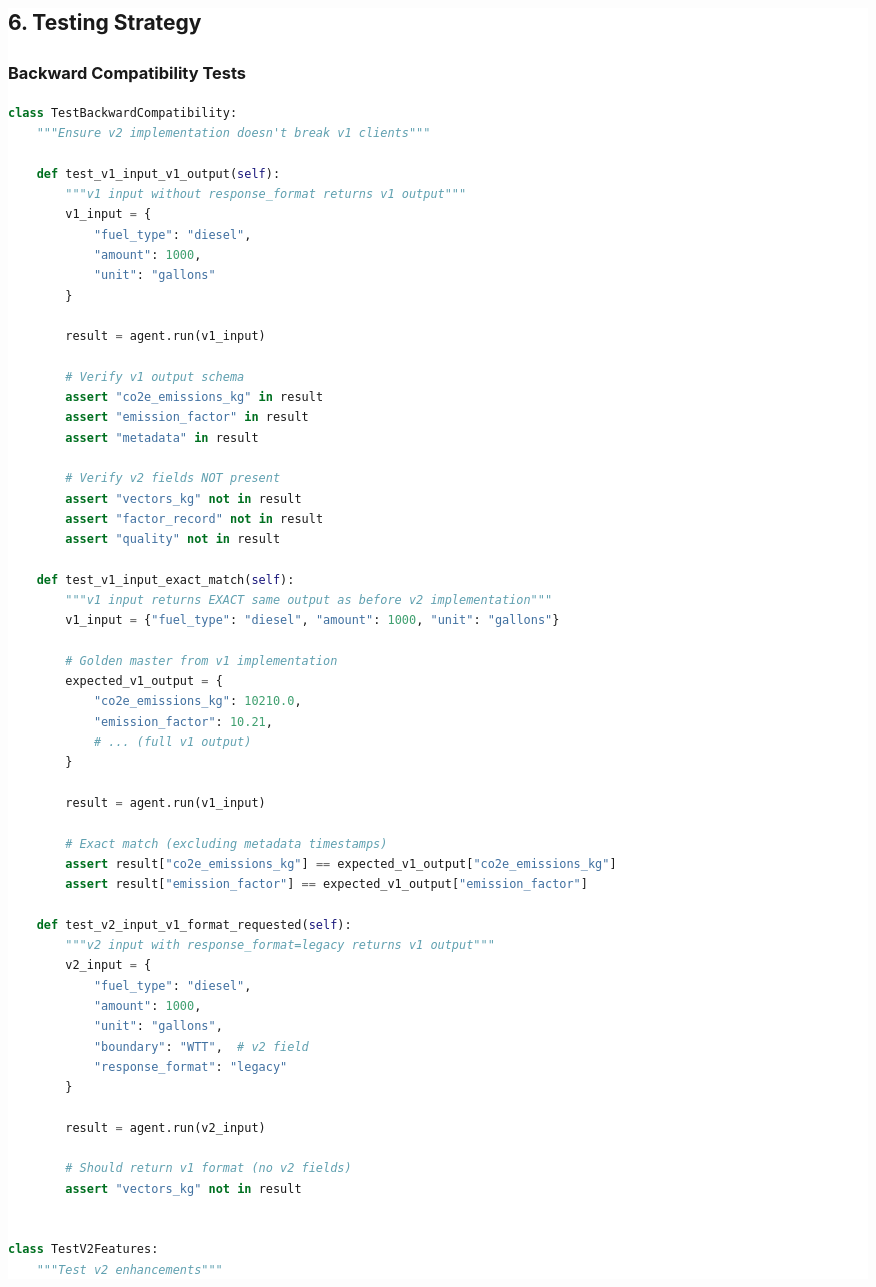 ## 6. Testing Strategy

### Backward Compatibility Tests
```python
class TestBackwardCompatibility:
    """Ensure v2 implementation doesn't break v1 clients"""

    def test_v1_input_v1_output(self):
        """v1 input without response_format returns v1 output"""
        v1_input = {
            "fuel_type": "diesel",
            "amount": 1000,
            "unit": "gallons"
        }

        result = agent.run(v1_input)

        # Verify v1 output schema
        assert "co2e_emissions_kg" in result
        assert "emission_factor" in result
        assert "metadata" in result

        # Verify v2 fields NOT present
        assert "vectors_kg" not in result
        assert "factor_record" not in result
        assert "quality" not in result

    def test_v1_input_exact_match(self):
        """v1 input returns EXACT same output as before v2 implementation"""
        v1_input = {"fuel_type": "diesel", "amount": 1000, "unit": "gallons"}

        # Golden master from v1 implementation
        expected_v1_output = {
            "co2e_emissions_kg": 10210.0,
            "emission_factor": 10.21,
            # ... (full v1 output)
        }

        result = agent.run(v1_input)

        # Exact match (excluding metadata timestamps)
        assert result["co2e_emissions_kg"] == expected_v1_output["co2e_emissions_kg"]
        assert result["emission_factor"] == expected_v1_output["emission_factor"]

    def test_v2_input_v1_format_requested(self):
        """v2 input with response_format=legacy returns v1 output"""
        v2_input = {
            "fuel_type": "diesel",
            "amount": 1000,
            "unit": "gallons",
            "boundary": "WTT",  # v2 field
            "response_format": "legacy"
        }

        result = agent.run(v2_input)

        # Should return v1 format (no v2 fields)
        assert "vectors_kg" not in result


class TestV2Features:
    """Test v2 enhancements"""
```